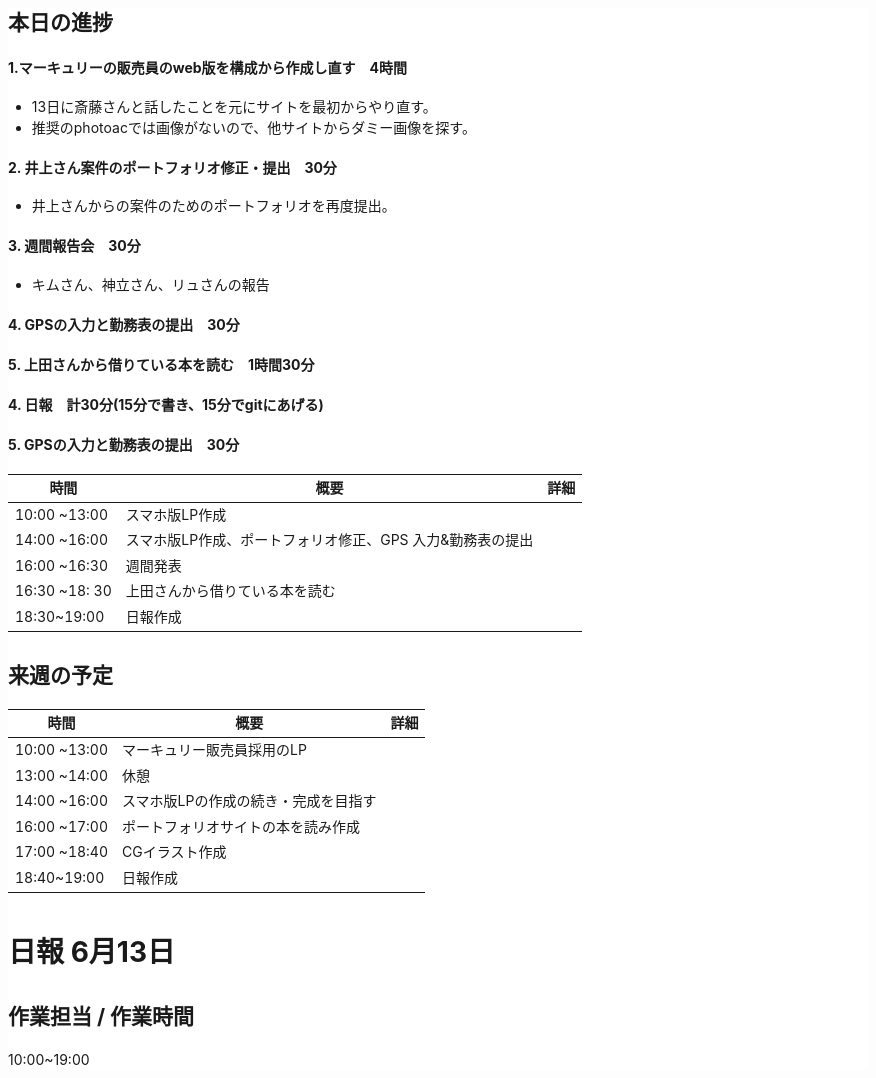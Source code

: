 ## 本日の進捗
#### 1.マーキュリーの販売員のweb版を構成から作成し直す　4時間
 - 13日に斎藤さんと話したことを元にサイトを最初からやり直す。
 - 推奨のphotoacでは画像がないので、他サイトからダミー画像を探す。
 
#### 2. 井上さん案件のポートフォリオ修正・提出　30分
 - 井上さんからの案件のためのポートフォリオを再度提出。
 
#### 3. 週間報告会　30分
 - キムさん、神立さん、リュさんの報告

#### 4. GPSの入力と勤務表の提出　30分

#### 5. 上田さんから借りている本を読む　1時間30分

#### 4. 日報　計30分(15分で書き、15分でgitにあげる) 

#### 5. GPSの入力と勤務表の提出　30分　

|時間  |概要  |詳細  |
|---|---|---|
|10:00 ~13:00|スマホ版LP作成||
|14:00 ~16:00|スマホ版LP作成、ポートフォリオ修正、GPS 入力&勤務表の提出|
|16:00 ~16:30|週間発表|
|16:30 ~18: 30|上田さんから借りている本を読む|
|18:30~19:00|日報作成|
	
## 来週の予定
|時間  |概要  |詳細  |
|---|---|---|
|10:00 ~13:00|マーキュリー販売員採用のLP|
|13:00 ~14:00|休憩||
|14:00 ~16:00|スマホ版LPの作成の続き・完成を目指す|
|16:00 ~17:00|ポートフォリオサイトの本を読み作成|
|17:00 ~18:40|CGイラスト作成|
|18:40~19:00|日報作成|

# 日報 6月13日
## 作業担当 /  作業時間
10:00~19:00

